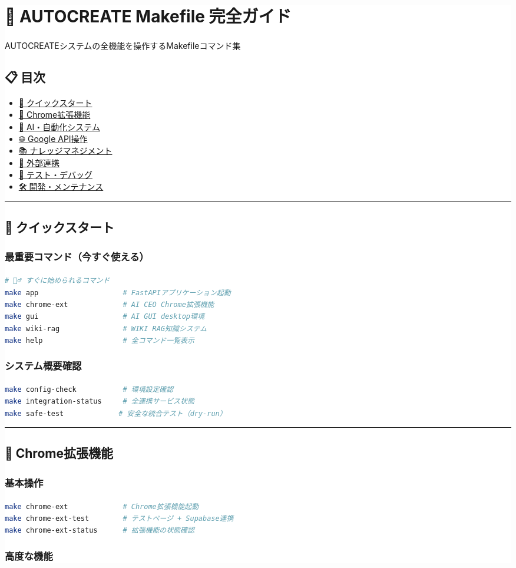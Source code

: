 # 🤖 AUTOCREATE Makefile 完全ガイド

AUTOCREATEシステムの全機能を操作するMakefileコマンド集

## 📋 目次

- [🚀 クイックスタート](#-クイックスタート)
- [📱 Chrome拡張機能](#-chrome拡張機能)
- [🤖 AI・自動化システム](#-ai自動化システム)
- [🌐 Google API操作](#-google-api操作)
- [📚 ナレッジマネジメント](#-ナレッジマネジメント)
- [🔗 外部連携](#-外部連携)
- [🧪 テスト・デバッグ](#-テストデバッグ)
- [🛠️ 開発・メンテナンス](#️-開発メンテナンス)

---

## 🚀 クイックスタート

### 最重要コマンド（今すぐ使える）

```bash
# 🏃‍♂️ すぐに始められるコマンド
make app                    # FastAPIアプリケーション起動
make chrome-ext             # AI CEO Chrome拡張機能
make gui                    # AI GUI desktop環境
make wiki-rag               # WIKI RAG知識システム
make help                   # 全コマンド一覧表示
```

### システム概要確認

```bash
make config-check           # 環境設定確認
make integration-status     # 全連携サービス状態
make safe-test             # 安全な統合テスト（dry-run）
```

---

## 📱 Chrome拡張機能

### 基本操作

```bash
make chrome-ext             # Chrome拡張機能起動
make chrome-ext-test        # テストページ + Supabase連携
make chrome-ext-status      # 拡張機能の状態確認
```

### 高度な機能
